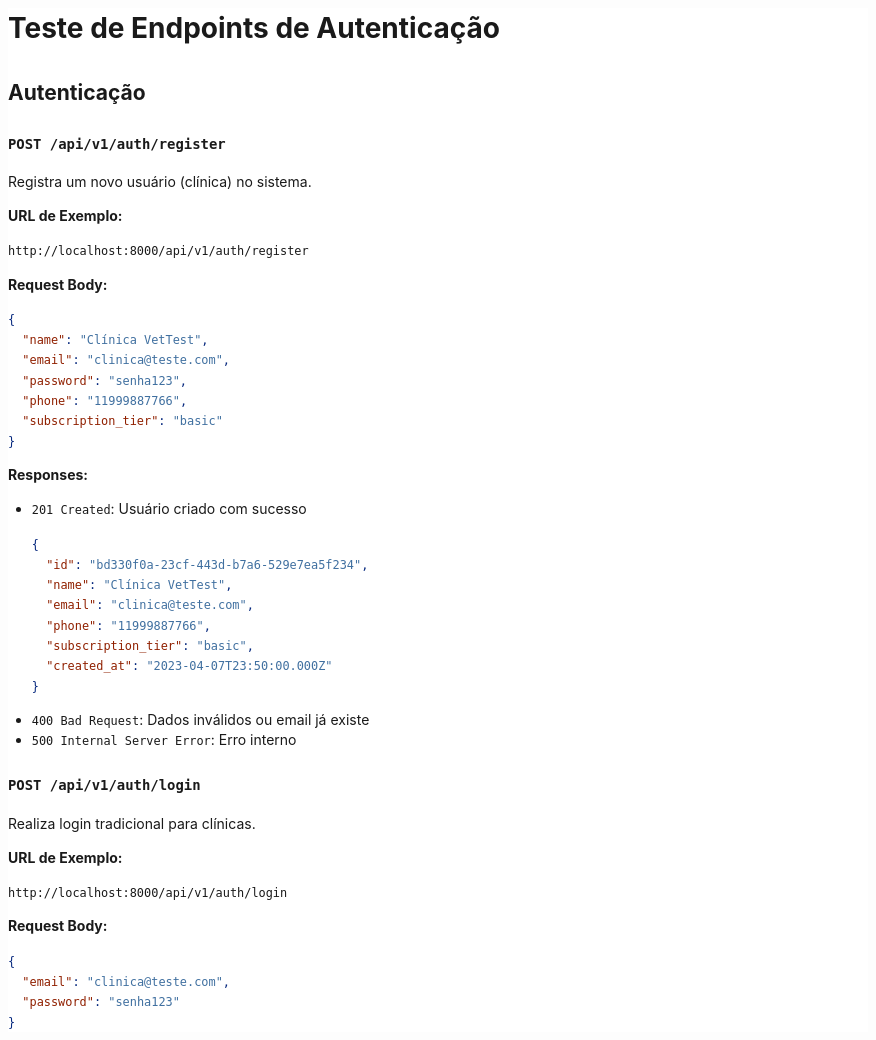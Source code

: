 # Teste de Endpoints de Autenticação

## Autenticação

### `POST /api/v1/auth/register`

Registra um novo usuário (clínica) no sistema.

**URL de Exemplo:**
```
http://localhost:8000/api/v1/auth/register
```

**Request Body:**
```json
{
  "name": "Clínica VetTest",
  "email": "clinica@teste.com",
  "password": "senha123",
  "phone": "11999887766",
  "subscription_tier": "basic"
}
```

**Responses:**
- `201 Created`: Usuário criado com sucesso
  ```json
  {
    "id": "bd330f0a-23cf-443d-b7a6-529e7ea5f234",
    "name": "Clínica VetTest",
    "email": "clinica@teste.com",
    "phone": "11999887766",
    "subscription_tier": "basic",
    "created_at": "2023-04-07T23:50:00.000Z"
  }
  ```
- `400 Bad Request`: Dados inválidos ou email já existe
- `500 Internal Server Error`: Erro interno

### `POST /api/v1/auth/login`

Realiza login tradicional para clínicas.

**URL de Exemplo:**
```
http://localhost:8000/api/v1/auth/login
```

**Request Body:**
```json
{
  "email": "clinica@teste.com",
  "password": "senha123"
}
```
